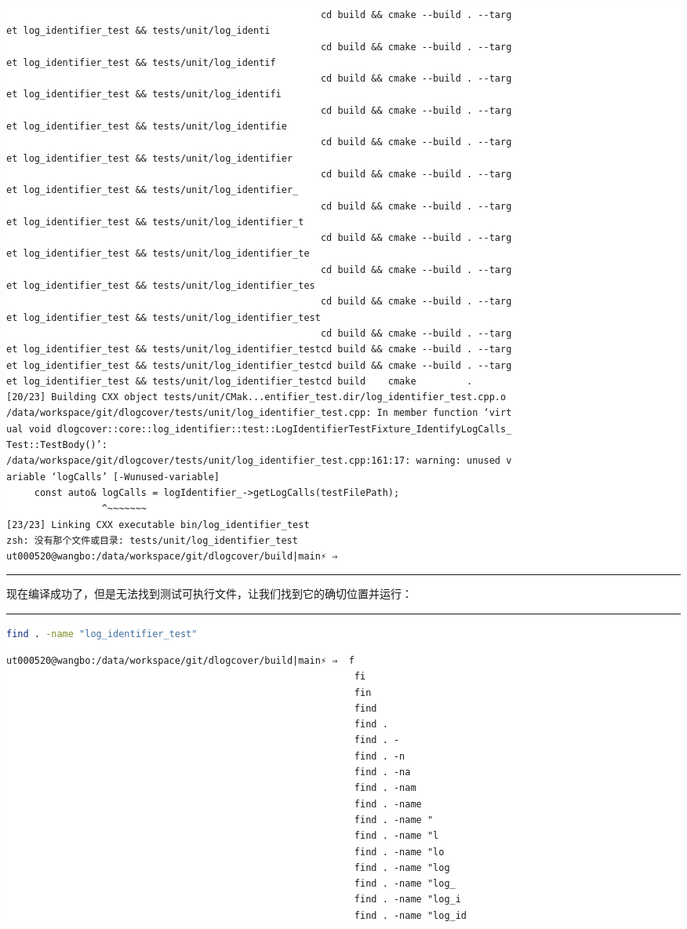 ```
                                                        cd build && cmake --build . --targ
et log_identifier_test && tests/unit/log_identi
                                                        cd build && cmake --build . --targ
et log_identifier_test && tests/unit/log_identif
                                                        cd build && cmake --build . --targ
et log_identifier_test && tests/unit/log_identifi
                                                        cd build && cmake --build . --targ
et log_identifier_test && tests/unit/log_identifie
                                                        cd build && cmake --build . --targ
et log_identifier_test && tests/unit/log_identifier
                                                        cd build && cmake --build . --targ
et log_identifier_test && tests/unit/log_identifier_
                                                        cd build && cmake --build . --targ
et log_identifier_test && tests/unit/log_identifier_t
                                                        cd build && cmake --build . --targ
et log_identifier_test && tests/unit/log_identifier_te
                                                        cd build && cmake --build . --targ
et log_identifier_test && tests/unit/log_identifier_tes
                                                        cd build && cmake --build . --targ
et log_identifier_test && tests/unit/log_identifier_test
                                                        cd build && cmake --build . --targ
et log_identifier_test && tests/unit/log_identifier_testcd build && cmake --build . --targ
et log_identifier_test && tests/unit/log_identifier_testcd build && cmake --build . --targ
et log_identifier_test && tests/unit/log_identifier_testcd build    cmake         .
[20/23] Building CXX object tests/unit/CMak...entifier_test.dir/log_identifier_test.cpp.o
/data/workspace/git/dlogcover/tests/unit/log_identifier_test.cpp: In member function ‘virt
ual void dlogcover::core::log_identifier::test::LogIdentifierTestFixture_IdentifyLogCalls_
Test::TestBody()’:
/data/workspace/git/dlogcover/tests/unit/log_identifier_test.cpp:161:17: warning: unused v
ariable ‘logCalls’ [-Wunused-variable]
     const auto& logCalls = logIdentifier_->getLogCalls(testFilePath);
                 ^~~~~~~~
[23/23] Linking CXX executable bin/log_identifier_test
zsh: 没有那个文件或目录: tests/unit/log_identifier_test
ut000520@wangbo:/data/workspace/git/dlogcover/build|main⚡ ⇒
```

---

现在编译成功了，但是无法找到测试可执行文件，让我们找到它的确切位置并运行：

---

```bash
find . -name "log_identifier_test"
```

```
ut000520@wangbo:/data/workspace/git/dlogcover/build|main⚡ ⇒  f
                                                              fi
                                                              fin
                                                              find
                                                              find .
                                                              find . -
                                                              find . -n
                                                              find . -na
                                                              find . -nam
                                                              find . -name
                                                              find . -name "
                                                              find . -name "l
                                                              find . -name "lo
                                                              find . -name "log
                                                              find . -name "log_
                                                              find . -name "log_i
                                                              find . -name "log_id
```